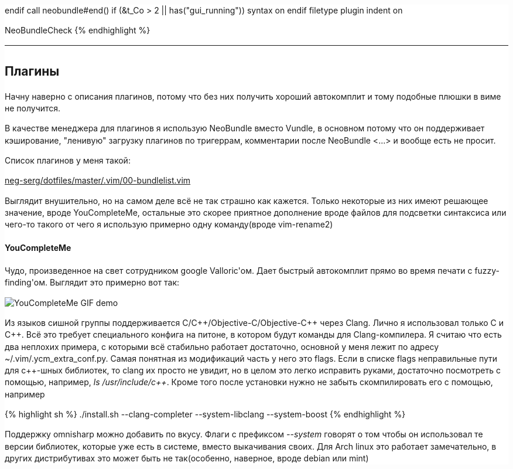 endif
call neobundle#end()
if (&t_Co > 2 || has("gui_running"))
    syntax on
endif
filetype plugin indent on

NeoBundleCheck
{% endhighlight %}

-------------

Плагины
-------------

Начну наверно с описания плагинов, потому что без них получить хороший
автокомплит и тому подобные плюшки в виме не получится.

В качестве менеджера для плагинов я использую NeoBundle вместо Vundle,
в основном потому что он поддерживает кэширование, "ленивую" загрузку плагинов
по тригеррам, комментарии после NeoBundle <...> и вообще есть не просит.

Список плагинов у меня такой:

<a href="https://raw.githubusercontent.com/neg-serg/dotfiles/master/.vim/00-bundlelist.vim">neg-serg/dotfiles/master/.vim/00-bundlelist.vim</a>

Выглядит внушительно, но на самом деле всё не так страшно как кажется. Только
некоторые из них имеют решающее значение, вроде YouCompleteMe, остальные это
скорее приятное дополнение вроде файлов для подсветки синтаксиса или чего-то
такого от чего я использую примерно одну команду(вроде vim-rename2)

#### YouCompleteMe

Чудо, произведенное на свет сотрудником google Valloric'ом. Дает быстрый
автокомплит прямо во время печати с fuzzy-finding'ом. Выглядит это примерно вот
так:

![YouCompleteMe GIF demo](http://i.imgur.com/0OP4ood.gif)

Из языков  сишной группы поддерживается C/C++/Objective-C/Objective-C++ через
Clang. Лично я использовал только C и C++. Всё это требует специального конфига
на питоне, в котором будут команды для Clang-компилера. Я считаю что есть два
неплохих примера, с которыми всё стабильно работает достаточно, основной у меня
лежит по адресу ~/.vim/.ycm_extra_conf.py. Самая понятная из модификаций часть
у него это flags. Если в списке flags неправильные пути для c++-шных библиотек,
то clang их просто не увидит, но в целом это легко исправить руками, достаточно
посмотреть с помощью, например, *ls /usr/include/c++*. Кроме того после
установки нужно не забыть скомпилировать его с помощью, например

{% highlight sh %}
./install.sh --clang-completer --system-libclang --system-boost
{% endhighlight %}

Поддержку omnisharp можно добавить по вкусу. Флаги с префиксом *--system*
говорят о том чтобы он использовал те версии библиотек, которые уже есть
в системе, вместо выкачивания своих. Для Arch linux это работает замечательно,
в других дистрибутивах это может быть не так(особенно, наверное, вроде debian
или mint)
